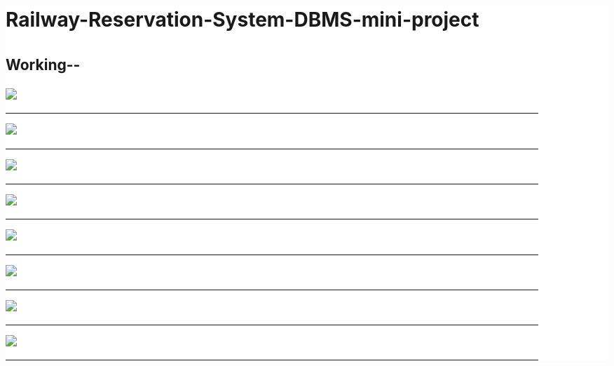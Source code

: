 # Railway-Reservation-System-DBMS-mini-project

<h2> Working-- </h2>
 <img src="https://github.com/pandeyom331/Railway-Reservation-System-DBMS-mini-project/blob/main/ss/WhatsApp%20Image%202022-04-30%20at%202.04.55%20PM.jpeg" width="75%"></img><hr width="760px;">
 <img src="https://github.com/pandeyom331/Railway-Reservation-System-DBMS-mini-project/blob/main/ss/WhatsApp%20Image%202022-04-30%20at%202.04.56%20PM%20(1).jpeg" width="75%"></img><hr width="760px;">
 <img src="https://github.com/pandeyom331/Railway-Reservation-System-DBMS-mini-project/blob/main/ss/WhatsApp%20Image%202022-04-30%20at%202.04.56%20PM.jpeg" width="75%"></img><hr width="760px;">

 <img src="https://github.com/pandeyom331/Railway-Reservation-System-DBMS-mini-project/blob/main/ss/WhatsApp%20Image%202022-04-30%20at%202.04.57%20PM.jpeg" width="75%"></img><hr width="760px;">
 <img src="https://github.com/pandeyom331/Railway-Reservation-System-DBMS-mini-project/blob/main/ss/WhatsApp%20Image%202022-04-30%20at%202.04.58%20PM%20(1).jpeg" width="75%"></img><hr width="760px;">
 <img src="https://github.com/pandeyom331/Railway-Reservation-System-DBMS-mini-project/blob/main/ss/WhatsApp%20Image%202022-04-30%20at%202.04.58%20PM.jpeg" width="75%"></img><hr width="760px;">
 
  <img src="https://github.com/pandeyom331/Railway-Reservation-System-DBMS-mini-project/blob/main/ss/WhatsApp%20Image%202022-04-30%20at%202.04.59%20PM%20(1).jpeg" width="75%"></img><hr width="760px;">
   <img src="https://github.com/pandeyom331/Railway-Reservation-System-DBMS-mini-project/blob/main/ss/WhatsApp%20Image%202022-04-30%20at%202.04.59%20PM.jpeg" width="75%"></img><hr width="760px;">
